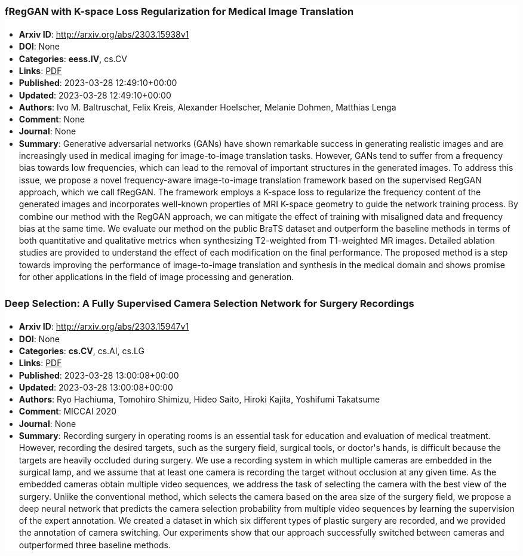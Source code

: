 

### fRegGAN with K-space Loss Regularization for Medical Image Translation
- **Arxiv ID**: http://arxiv.org/abs/2303.15938v1
- **DOI**: None
- **Categories**: **eess.IV**, cs.CV
- **Links**: [PDF](http://arxiv.org/pdf/2303.15938v1)
- **Published**: 2023-03-28 12:49:10+00:00
- **Updated**: 2023-03-28 12:49:10+00:00
- **Authors**: Ivo M. Baltruschat, Felix Kreis, Alexander Hoelscher, Melanie Dohmen, Matthias Lenga
- **Comment**: None
- **Journal**: None
- **Summary**: Generative adversarial networks (GANs) have shown remarkable success in generating realistic images and are increasingly used in medical imaging for image-to-image translation tasks. However, GANs tend to suffer from a frequency bias towards low frequencies, which can lead to the removal of important structures in the generated images. To address this issue, we propose a novel frequency-aware image-to-image translation framework based on the supervised RegGAN approach, which we call fRegGAN. The framework employs a K-space loss to regularize the frequency content of the generated images and incorporates well-known properties of MRI K-space geometry to guide the network training process. By combine our method with the RegGAN approach, we can mitigate the effect of training with misaligned data and frequency bias at the same time. We evaluate our method on the public BraTS dataset and outperform the baseline methods in terms of both quantitative and qualitative metrics when synthesizing T2-weighted from T1-weighted MR images. Detailed ablation studies are provided to understand the effect of each modification on the final performance. The proposed method is a step towards improving the performance of image-to-image translation and synthesis in the medical domain and shows promise for other applications in the field of image processing and generation.



### Deep Selection: A Fully Supervised Camera Selection Network for Surgery Recordings
- **Arxiv ID**: http://arxiv.org/abs/2303.15947v1
- **DOI**: None
- **Categories**: **cs.CV**, cs.AI, cs.LG
- **Links**: [PDF](http://arxiv.org/pdf/2303.15947v1)
- **Published**: 2023-03-28 13:00:08+00:00
- **Updated**: 2023-03-28 13:00:08+00:00
- **Authors**: Ryo Hachiuma, Tomohiro Shimizu, Hideo Saito, Hiroki Kajita, Yoshifumi Takatsume
- **Comment**: MICCAI 2020
- **Journal**: None
- **Summary**: Recording surgery in operating rooms is an essential task for education and evaluation of medical treatment. However, recording the desired targets, such as the surgery field, surgical tools, or doctor's hands, is difficult because the targets are heavily occluded during surgery. We use a recording system in which multiple cameras are embedded in the surgical lamp, and we assume that at least one camera is recording the target without occlusion at any given time. As the embedded cameras obtain multiple video sequences, we address the task of selecting the camera with the best view of the surgery. Unlike the conventional method, which selects the camera based on the area size of the surgery field, we propose a deep neural network that predicts the camera selection probability from multiple video sequences by learning the supervision of the expert annotation. We created a dataset in which six different types of plastic surgery are recorded, and we provided the annotation of camera switching. Our experiments show that our approach successfully switched between cameras and outperformed three baseline methods.
